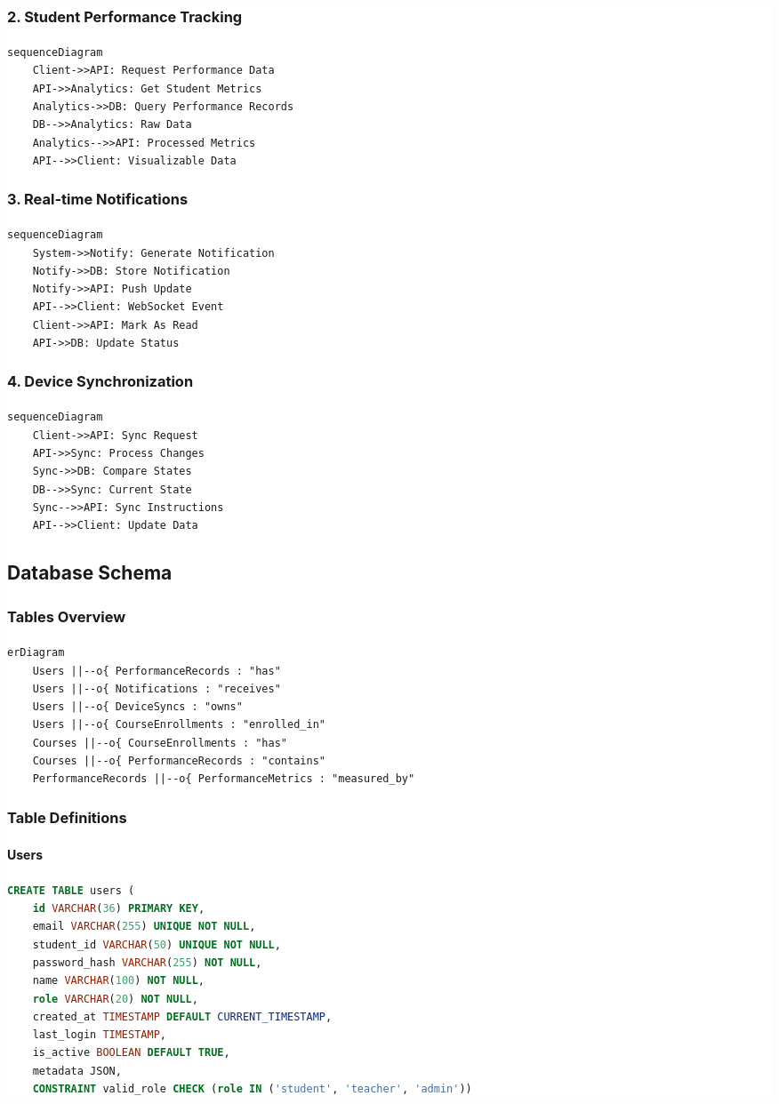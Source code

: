 ### 2. Student Performance Tracking
```mermaid
sequenceDiagram
    Client->>API: Request Performance Data
    API->>Analytics: Get Student Metrics
    Analytics->>DB: Query Performance Records
    DB-->>Analytics: Raw Data
    Analytics-->>API: Processed Metrics
    API-->>Client: Visualizable Data
```

### 3. Real-time Notifications
```mermaid
sequenceDiagram
    System->>Notify: Generate Notification
    Notify->>DB: Store Notification
    Notify->>API: Push Update
    API-->>Client: WebSocket Event
    Client->>API: Mark As Read
    API->>DB: Update Status
```

### 4. Device Synchronization
```mermaid
sequenceDiagram
    Client->>API: Sync Request
    API->>Sync: Process Changes
    Sync->>DB: Compare States
    DB-->>Sync: Current State
    Sync-->>API: Sync Instructions
    API-->>Client: Update Data
```

## Database Schema

### Tables Overview
```mermaid
erDiagram
    Users ||--o{ PerformanceRecords : "has"
    Users ||--o{ Notifications : "receives"
    Users ||--o{ DeviceSyncs : "owns"
    Users ||--o{ CourseEnrollments : "enrolled_in"
    Courses ||--o{ CourseEnrollments : "has"
    Courses ||--o{ PerformanceRecords : "contains"
    PerformanceRecords ||--o{ PerformanceMetrics : "measured_by"
```

### Table Definitions

#### Users
```sql
CREATE TABLE users (
    id VARCHAR(36) PRIMARY KEY,
    email VARCHAR(255) UNIQUE NOT NULL,
    student_id VARCHAR(50) UNIQUE NOT NULL,
    password_hash VARCHAR(255) NOT NULL,
    name VARCHAR(100) NOT NULL,
    role VARCHAR(20) NOT NULL,
    created_at TIMESTAMP DEFAULT CURRENT_TIMESTAMP,
    last_login TIMESTAMP,
    is_active BOOLEAN DEFAULT TRUE,
    metadata JSON,
    CONSTRAINT valid_role CHECK (role IN ('student', 'teacher', 'admin'))
```